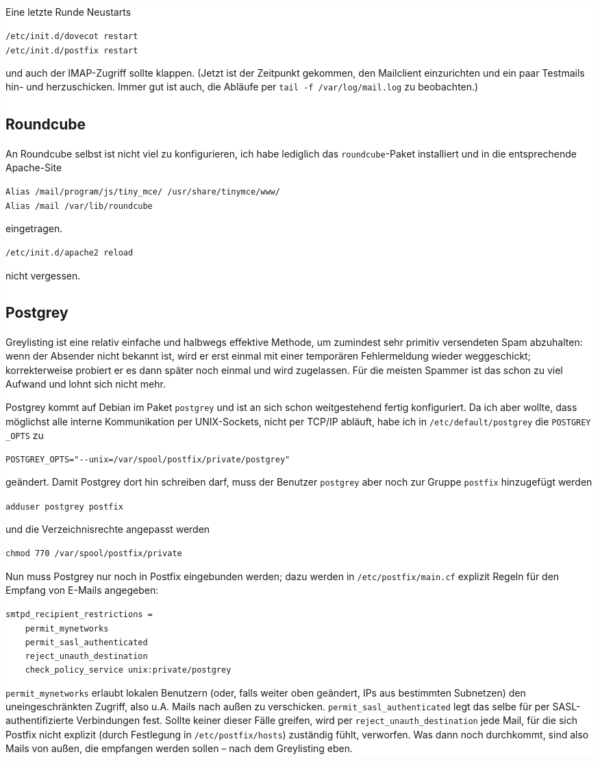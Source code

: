 Eine letzte Runde Neustarts

    /etc/init.d/dovecot restart
    /etc/init.d/postfix restart

und auch der IMAP-Zugriff sollte klappen. (Jetzt ist der Zeitpunkt gekommen, den Mailclient einzurichten und ein paar Testmails hin- und herzuschicken. Immer gut ist auch, die Abläufe per `tail -f /var/log/mail.log` zu beobachten.)

## Roundcube

An Roundcube selbst ist nicht viel zu konfigurieren, ich habe lediglich das `roundcube`-Paket installiert und in die entsprechende Apache-Site

    Alias /mail/program/js/tiny_mce/ /usr/share/tinymce/www/
    Alias /mail /var/lib/roundcube

eingetragen.

    /etc/init.d/apache2 reload

nicht vergessen.

## Postgrey

Greylisting ist eine relativ einfache und halbwegs effektive Methode, um zumindest sehr primitiv versendeten Spam abzuhalten: wenn der Absender nicht bekannt ist, wird er erst einmal mit einer temporären Fehlermeldung wieder weggeschickt; korrekterweise probiert er es dann später noch einmal und wird zugelassen. Für die meisten Spammer ist das schon zu viel Aufwand und lohnt sich nicht mehr.

Postgrey kommt auf Debian im Paket `postgrey` und ist an sich schon weitgestehend fertig konfiguriert. Da ich aber wollte, dass möglichst alle interne Kommunikation per UNIX-Sockets, nicht per TCP/IP abläuft, habe ich in `/etc/default/postgrey` die `POSTGREY_OPTS` zu

    POSTGREY_OPTS="--unix=/var/spool/postfix/private/postgrey"

geändert. Damit Postgrey dort hin schreiben darf, muss der Benutzer `postgrey` aber noch zur Gruppe `postfix` hinzugefügt werden

    adduser postgrey postfix

und die Verzeichnisrechte angepasst werden

    chmod 770 /var/spool/postfix/private

Nun muss Postgrey nur noch in Postfix eingebunden werden; dazu werden in `/etc/postfix/main.cf` explizit Regeln für den Empfang von E-Mails angegeben:

    smtpd_recipient_restrictions =
        permit_mynetworks
        permit_sasl_authenticated
        reject_unauth_destination
        check_policy_service unix:private/postgrey

`permit_mynetworks` erlaubt lokalen Benutzern (oder, falls weiter oben geändert, IPs aus bestimmten Subnetzen) den uneingeschränkten Zugriff, also u.A. Mails nach außen zu verschicken. `permit_sasl_authenticated` legt das selbe für per SASL-authentifizierte Verbindungen fest. Sollte keiner dieser Fälle greifen, wird per `reject_unauth_destination` jede Mail, für die sich Postfix nicht explizit (durch Festlegung in `/etc/postfix/hosts`) zuständig fühlt, verworfen. Was dann noch durchkommt, sind also Mails von außen, die empfangen werden sollen – nach dem Greylisting eben.

